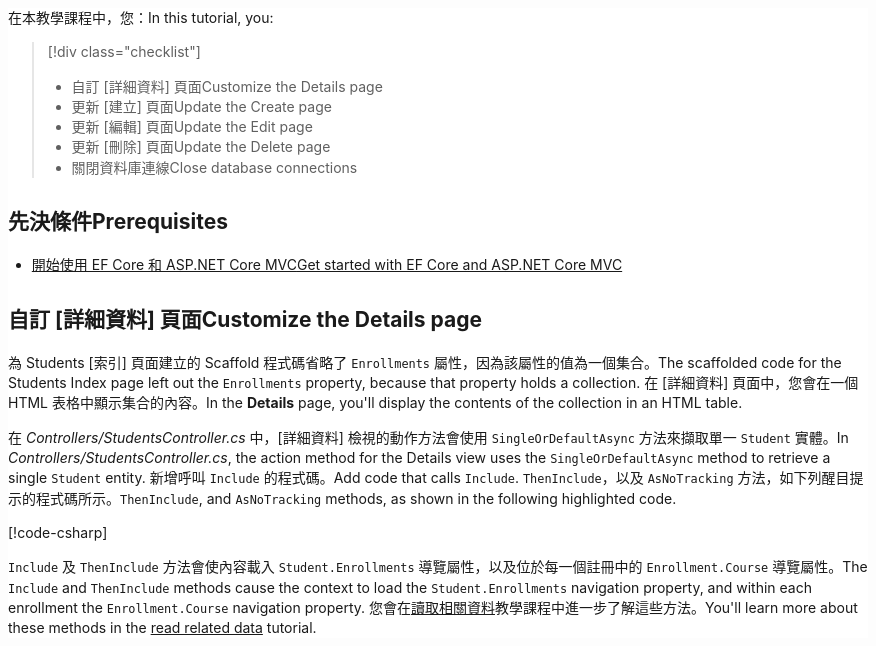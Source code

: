 <span data-ttu-id="f4cb9-109">在本教學課程中，您：</span><span class="sxs-lookup"><span data-stu-id="f4cb9-109">In this tutorial, you:</span></span>

> [!div class="checklist"]
> * <span data-ttu-id="f4cb9-110">自訂 [詳細資料] 頁面</span><span class="sxs-lookup"><span data-stu-id="f4cb9-110">Customize the Details page</span></span>
> * <span data-ttu-id="f4cb9-111">更新 [建立] 頁面</span><span class="sxs-lookup"><span data-stu-id="f4cb9-111">Update the Create page</span></span>
> * <span data-ttu-id="f4cb9-112">更新 [編輯] 頁面</span><span class="sxs-lookup"><span data-stu-id="f4cb9-112">Update the Edit page</span></span>
> * <span data-ttu-id="f4cb9-113">更新 [刪除] 頁面</span><span class="sxs-lookup"><span data-stu-id="f4cb9-113">Update the Delete page</span></span>
> * <span data-ttu-id="f4cb9-114">關閉資料庫連線</span><span class="sxs-lookup"><span data-stu-id="f4cb9-114">Close database connections</span></span>

## <a name="prerequisites"></a><span data-ttu-id="f4cb9-115">先決條件</span><span class="sxs-lookup"><span data-stu-id="f4cb9-115">Prerequisites</span></span>

* [<span data-ttu-id="f4cb9-116">開始使用 EF Core 和 ASP.NET Core MVC</span><span class="sxs-lookup"><span data-stu-id="f4cb9-116">Get started with EF Core and ASP.NET Core MVC</span></span>](intro.md)

## <a name="customize-the-details-page"></a><span data-ttu-id="f4cb9-117">自訂 [詳細資料] 頁面</span><span class="sxs-lookup"><span data-stu-id="f4cb9-117">Customize the Details page</span></span>

<span data-ttu-id="f4cb9-118">為 Students [索引] 頁面建立的 Scaffold 程式碼省略了 `Enrollments` 屬性，因為該屬性的值為一個集合。</span><span class="sxs-lookup"><span data-stu-id="f4cb9-118">The scaffolded code for the Students Index page left out the `Enrollments` property, because that property holds a collection.</span></span> <span data-ttu-id="f4cb9-119">在 [詳細資料] 頁面中，您會在一個 HTML 表格中顯示集合的內容。</span><span class="sxs-lookup"><span data-stu-id="f4cb9-119">In the **Details** page, you'll display the contents of the collection in an HTML table.</span></span>

<span data-ttu-id="f4cb9-120">在 *Controllers/StudentsController.cs* 中，[詳細資料] 檢視的動作方法會使用 `SingleOrDefaultAsync` 方法來擷取單一 `Student` 實體。</span><span class="sxs-lookup"><span data-stu-id="f4cb9-120">In *Controllers/StudentsController.cs*, the action method for the Details view uses the `SingleOrDefaultAsync` method to retrieve a single `Student` entity.</span></span> <span data-ttu-id="f4cb9-121">新增呼叫 `Include` 的程式碼。</span><span class="sxs-lookup"><span data-stu-id="f4cb9-121">Add code that calls `Include`.</span></span> <span data-ttu-id="f4cb9-122">`ThenInclude`，以及 `AsNoTracking` 方法，如下列醒目提示的程式碼所示。</span><span class="sxs-lookup"><span data-stu-id="f4cb9-122">`ThenInclude`,  and `AsNoTracking` methods, as shown in the following highlighted code.</span></span>

[!code-csharp[](intro/samples/cu/Controllers/StudentsController.cs?name=snippet_Details&highlight=8-12)]

<span data-ttu-id="f4cb9-123">`Include` 及 `ThenInclude` 方法會使內容載入 `Student.Enrollments` 導覽屬性，以及位於每一個註冊中的 `Enrollment.Course` 導覽屬性。</span><span class="sxs-lookup"><span data-stu-id="f4cb9-123">The `Include` and `ThenInclude` methods cause the context to load the `Student.Enrollments` navigation property, and within each enrollment the `Enrollment.Course` navigation property.</span></span>  <span data-ttu-id="f4cb9-124">您會在[讀取相關資料](read-related-data.md)教學課程中進一步了解這些方法。</span><span class="sxs-lookup"><span data-stu-id="f4cb9-124">You'll learn more about these methods in the [read related data](read-related-data.md) tutorial.</span></span>
